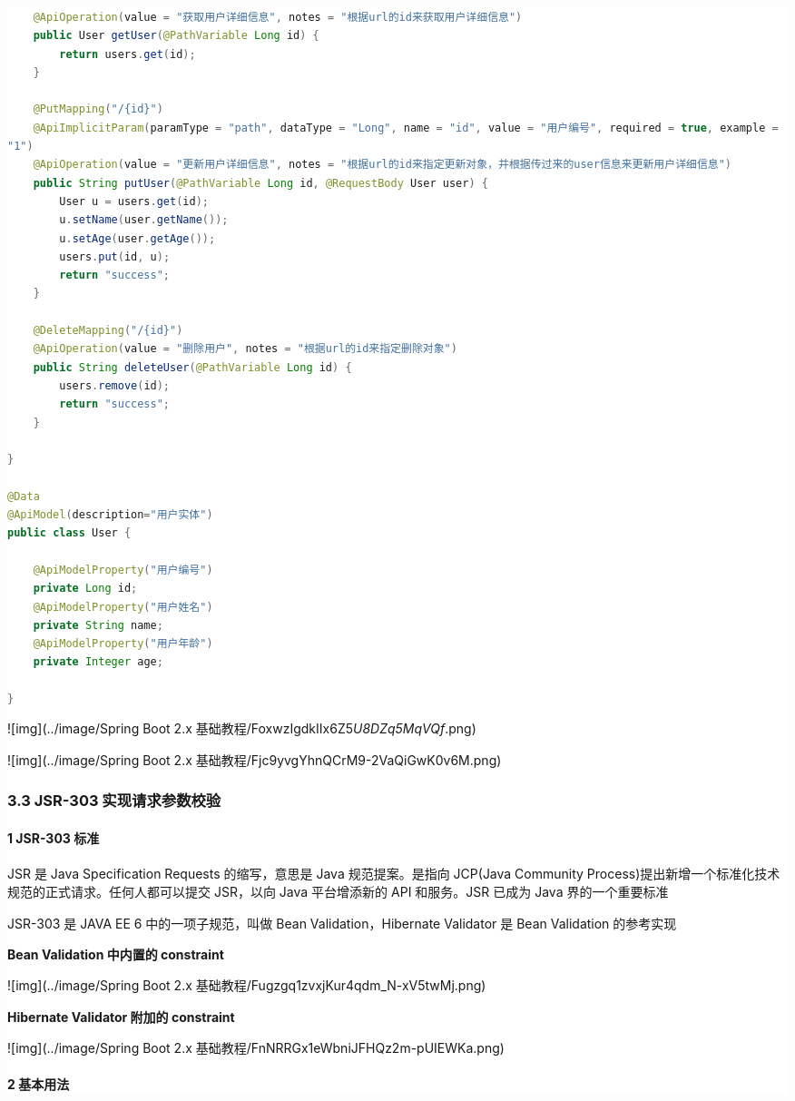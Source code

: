 ```java
    @ApiOperation(value = "获取用户详细信息", notes = "根据url的id来获取用户详细信息")
    public User getUser(@PathVariable Long id) {
        return users.get(id);
    }

    @PutMapping("/{id}")
    @ApiImplicitParam(paramType = "path", dataType = "Long", name = "id", value = "用户编号", required = true, example = "1")
    @ApiOperation(value = "更新用户详细信息", notes = "根据url的id来指定更新对象，并根据传过来的user信息来更新用户详细信息")
    public String putUser(@PathVariable Long id, @RequestBody User user) {
        User u = users.get(id);
        u.setName(user.getName());
        u.setAge(user.getAge());
        users.put(id, u);
        return "success";
    }

    @DeleteMapping("/{id}")
    @ApiOperation(value = "删除用户", notes = "根据url的id来指定删除对象")
    public String deleteUser(@PathVariable Long id) {
        users.remove(id);
        return "success";
    }

}

@Data
@ApiModel(description="用户实体")
public class User {

    @ApiModelProperty("用户编号")
    private Long id;
    @ApiModelProperty("用户姓名")
    private String name;
    @ApiModelProperty("用户年龄")
    private Integer age;

}
```

![img](../image/Spring Boot 2.x 基础教程/FoxwzIgdkIIx6Z5*U8DZq5MqVQf*.png)

![img](../image/Spring Boot 2.x 基础教程/Fjc9yvgYhnQCrM9-2VaQiGwK0v6M.png)

### 3.3 JSR-303 实现请求参数校验

#### 1 JSR-303 标准

JSR 是 Java Specification Requests 的缩写，意思是 Java 规范提案。是指向 JCP(Java Community Process)提出新增一个标准化技术规范的正式请求。任何人都可以提交 JSR，以向
Java 平台增添新的 API 和服务。JSR 已成为 Java 界的一个重要标准

JSR-303 是 JAVA EE 6 中的一项子规范，叫做 Bean Validation，Hibernate Validator 是 Bean Validation 的参考实现

**Bean Validation 中内置的 constraint**

![img](../image/Spring Boot 2.x 基础教程/Fugzgq1zvxjKur4qdm_N-xV5twMj.png)

**Hibernate Validator 附加的 constraint**

![img](../image/Spring Boot 2.x 基础教程/FnNRRGx1eWbniJFHQz2m-pUIEWKa.png)

#### 2 基本用法
